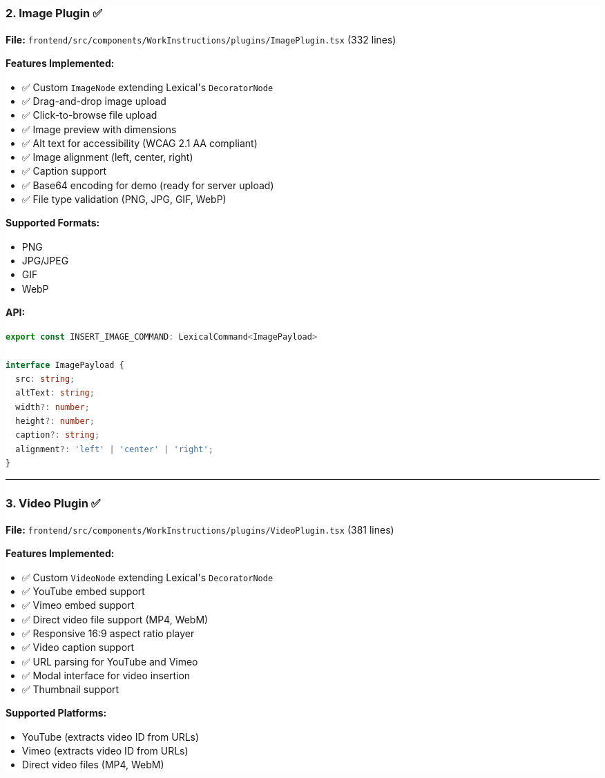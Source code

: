 
### 2. Image Plugin ✅

**File:** `frontend/src/components/WorkInstructions/plugins/ImagePlugin.tsx` (332 lines)

**Features Implemented:**
- ✅ Custom `ImageNode` extending Lexical's `DecoratorNode`
- ✅ Drag-and-drop image upload
- ✅ Click-to-browse file upload
- ✅ Image preview with dimensions
- ✅ Alt text for accessibility (WCAG 2.1 AA compliant)
- ✅ Image alignment (left, center, right)
- ✅ Caption support
- ✅ Base64 encoding for demo (ready for server upload)
- ✅ File type validation (PNG, JPG, GIF, WebP)

**Supported Formats:**
- PNG
- JPG/JPEG
- GIF
- WebP

**API:**
```typescript
export const INSERT_IMAGE_COMMAND: LexicalCommand<ImagePayload>

interface ImagePayload {
  src: string;
  altText: string;
  width?: number;
  height?: number;
  caption?: string;
  alignment?: 'left' | 'center' | 'right';
}
```

---

### 3. Video Plugin ✅

**File:** `frontend/src/components/WorkInstructions/plugins/VideoPlugin.tsx` (381 lines)

**Features Implemented:**
- ✅ Custom `VideoNode` extending Lexical's `DecoratorNode`
- ✅ YouTube embed support
- ✅ Vimeo embed support
- ✅ Direct video file support (MP4, WebM)
- ✅ Responsive 16:9 aspect ratio player
- ✅ Video caption support
- ✅ URL parsing for YouTube and Vimeo
- ✅ Modal interface for video insertion
- ✅ Thumbnail support

**Supported Platforms:**
- YouTube (extracts video ID from URLs)
- Vimeo (extracts video ID from URLs)
- Direct video files (MP4, WebM)
